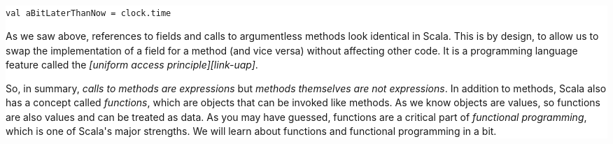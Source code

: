 ```tut:book
val aBitLaterThanNow = clock.time
```

As we saw above, references to fields and calls to argumentless methods look identical in Scala. This is by design, to allow us to swap the implementation of a field for a method (and vice versa) without affecting other code. It is a programming language feature called the *[uniform access principle][link-uap]*.

So, in summary, *calls to methods are expressions* but *methods themselves are not expressions*. In addition to methods, Scala also has a concept called *functions*, which are objects that can be invoked like methods. As we know objects are values, so functions are also values and can be treated as data. As you may have guessed, functions are a critical part of *functional programming*, which is one of Scala's major strengths. We will learn about functions and functional programming in a bit.
</div>
